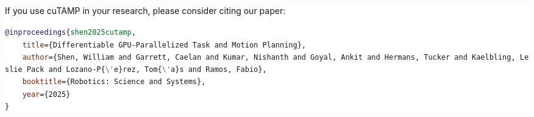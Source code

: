 If you use cuTAMP in your research, please consider citing our paper:

```bibtex
@inproceedings{shen2025cutamp,
    title={Differentiable GPU-Parallelized Task and Motion Planning},
    author={Shen, William and Garrett, Caelan and Kumar, Nishanth and Goyal, Ankit and Hermans, Tucker and Kaelbling, Leslie Pack and Lozano-P{\'e}rez, Tom{\'a}s and Ramos, Fabio},
    booktitle={Robotics: Science and Systems},
    year={2025}
}
```
